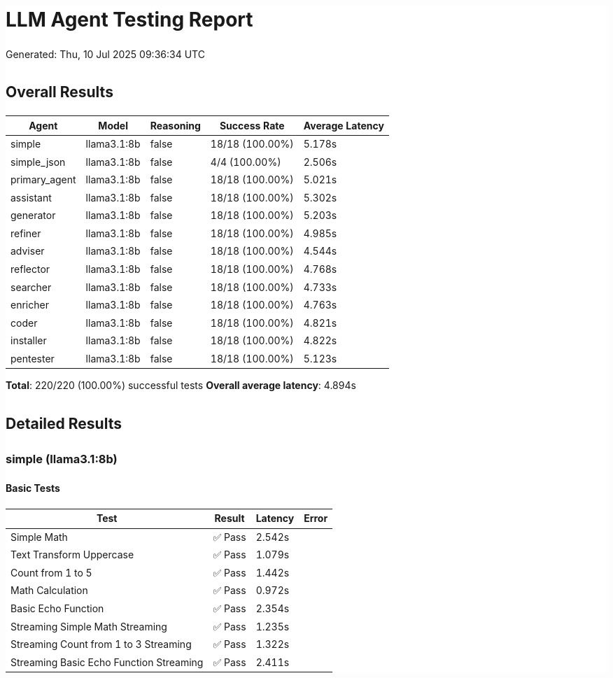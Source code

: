 # LLM Agent Testing Report

Generated: Thu, 10 Jul 2025 09:36:34 UTC

## Overall Results

| Agent | Model | Reasoning | Success Rate | Average Latency |
|-------|-------|-----------|--------------|-----------------|
| simple | llama3.1:8b | false | 18/18 (100.00%) | 5.178s |
| simple_json | llama3.1:8b | false | 4/4 (100.00%) | 2.506s |
| primary_agent | llama3.1:8b | false | 18/18 (100.00%) | 5.021s |
| assistant | llama3.1:8b | false | 18/18 (100.00%) | 5.302s |
| generator | llama3.1:8b | false | 18/18 (100.00%) | 5.203s |
| refiner | llama3.1:8b | false | 18/18 (100.00%) | 4.985s |
| adviser | llama3.1:8b | false | 18/18 (100.00%) | 4.544s |
| reflector | llama3.1:8b | false | 18/18 (100.00%) | 4.768s |
| searcher | llama3.1:8b | false | 18/18 (100.00%) | 4.733s |
| enricher | llama3.1:8b | false | 18/18 (100.00%) | 4.763s |
| coder | llama3.1:8b | false | 18/18 (100.00%) | 4.821s |
| installer | llama3.1:8b | false | 18/18 (100.00%) | 4.822s |
| pentester | llama3.1:8b | false | 18/18 (100.00%) | 5.123s |

**Total**: 220/220 (100.00%) successful tests
**Overall average latency**: 4.894s

## Detailed Results

### simple (llama3.1:8b)

#### Basic Tests

| Test | Result | Latency | Error |
|------|--------|---------|-------|
| Simple Math | ✅ Pass | 2.542s |  |
| Text Transform Uppercase | ✅ Pass | 1.079s |  |
| Count from 1 to 5 | ✅ Pass | 1.442s |  |
| Math Calculation | ✅ Pass | 0.972s |  |
| Basic Echo Function | ✅ Pass | 2.354s |  |
| Streaming Simple Math Streaming | ✅ Pass | 1.235s |  |
| Streaming Count from 1 to 3 Streaming | ✅ Pass | 1.322s |  |
| Streaming Basic Echo Function Streaming | ✅ Pass | 2.411s |  |
